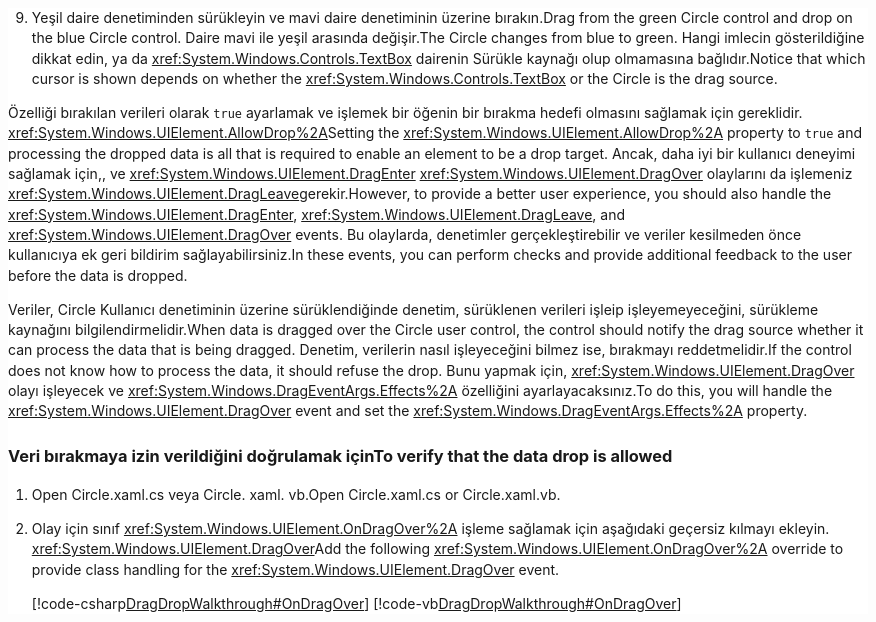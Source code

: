 9. <span data-ttu-id="7c778-209">Yeşil daire denetiminden sürükleyin ve mavi daire denetiminin üzerine bırakın.</span><span class="sxs-lookup"><span data-stu-id="7c778-209">Drag from the green Circle control and drop on the blue Circle control.</span></span> <span data-ttu-id="7c778-210">Daire mavi ile yeşil arasında değişir.</span><span class="sxs-lookup"><span data-stu-id="7c778-210">The Circle changes from blue to green.</span></span> <span data-ttu-id="7c778-211">Hangi imlecin gösterildiğine dikkat edin, ya da <xref:System.Windows.Controls.TextBox> dairenin Sürükle kaynağı olup olmamasına bağlıdır.</span><span class="sxs-lookup"><span data-stu-id="7c778-211">Notice that which cursor is shown depends on whether the <xref:System.Windows.Controls.TextBox> or the Circle is the drag source.</span></span>

<span data-ttu-id="7c778-212">Özelliği bırakılan verileri olarak `true` ayarlamak ve işlemek bir öğenin bir bırakma hedefi olmasını sağlamak için gereklidir. <xref:System.Windows.UIElement.AllowDrop%2A></span><span class="sxs-lookup"><span data-stu-id="7c778-212">Setting the <xref:System.Windows.UIElement.AllowDrop%2A> property to `true` and processing the dropped data is all that is required to enable an element to be a drop target.</span></span> <span data-ttu-id="7c778-213">Ancak, daha iyi bir kullanıcı deneyimi sağlamak için,, ve <xref:System.Windows.UIElement.DragEnter> <xref:System.Windows.UIElement.DragOver> olaylarını da işlemeniz <xref:System.Windows.UIElement.DragLeave>gerekir.</span><span class="sxs-lookup"><span data-stu-id="7c778-213">However, to provide a better user experience, you should also handle the <xref:System.Windows.UIElement.DragEnter>, <xref:System.Windows.UIElement.DragLeave>, and <xref:System.Windows.UIElement.DragOver> events.</span></span> <span data-ttu-id="7c778-214">Bu olaylarda, denetimler gerçekleştirebilir ve veriler kesilmeden önce kullanıcıya ek geri bildirim sağlayabilirsiniz.</span><span class="sxs-lookup"><span data-stu-id="7c778-214">In these events, you can perform checks and provide additional feedback to the user before the data is dropped.</span></span>

<span data-ttu-id="7c778-215">Veriler, Circle Kullanıcı denetiminin üzerine sürüklendiğinde denetim, sürüklenen verileri işleip işleyemeyeceğini, sürükleme kaynağını bilgilendirmelidir.</span><span class="sxs-lookup"><span data-stu-id="7c778-215">When data is dragged over the Circle user control, the control should notify the drag source whether it can process the data that is being dragged.</span></span> <span data-ttu-id="7c778-216">Denetim, verilerin nasıl işleyeceğini bilmez ise, bırakmayı reddetmelidir.</span><span class="sxs-lookup"><span data-stu-id="7c778-216">If the control does not know how to process the data, it should refuse the drop.</span></span> <span data-ttu-id="7c778-217">Bunu yapmak için, <xref:System.Windows.UIElement.DragOver> olayı işleyecek ve <xref:System.Windows.DragEventArgs.Effects%2A> özelliğini ayarlayacaksınız.</span><span class="sxs-lookup"><span data-stu-id="7c778-217">To do this, you will handle the <xref:System.Windows.UIElement.DragOver> event and set the <xref:System.Windows.DragEventArgs.Effects%2A> property.</span></span>

### <a name="to-verify-that-the-data-drop-is-allowed"></a><span data-ttu-id="7c778-218">Veri bırakmaya izin verildiğini doğrulamak için</span><span class="sxs-lookup"><span data-stu-id="7c778-218">To verify that the data drop is allowed</span></span>

1. <span data-ttu-id="7c778-219">Open Circle.xaml.cs veya Circle. xaml. vb.</span><span class="sxs-lookup"><span data-stu-id="7c778-219">Open Circle.xaml.cs or Circle.xaml.vb.</span></span>

2. <span data-ttu-id="7c778-220">Olay için sınıf <xref:System.Windows.UIElement.OnDragOver%2A> işleme sağlamak için aşağıdaki geçersiz kılmayı ekleyin. <xref:System.Windows.UIElement.DragOver></span><span class="sxs-lookup"><span data-stu-id="7c778-220">Add the following <xref:System.Windows.UIElement.OnDragOver%2A> override to provide class handling for the <xref:System.Windows.UIElement.DragOver> event.</span></span>

     [!code-csharp[DragDropWalkthrough#OnDragOver](~/samples/snippets/csharp/VS_Snippets_Wpf/DragDropWalkthrough/CS/Circle.xaml.cs#ondragover)]
     [!code-vb[DragDropWalkthrough#OnDragOver](~/samples/snippets/visualbasic/VS_Snippets_Wpf/DragDropWalkthrough/VB/Circle.xaml.vb#ondragover)]
